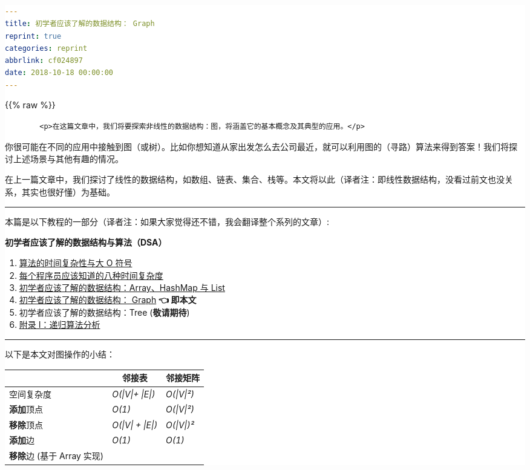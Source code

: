 ```yaml
---
title: 初学者应该了解的数据结构： Graph
reprint: true
categories: reprint
abbrlink: cf024897
date: 2018-10-18 00:00:00
---
```


{{% raw %}}

            <p>在这篇文章中，我们将要探索非线性的数据结构：图，将涵盖它的基本概念及其典型的应用。</p>
<p>你很可能在不同的应用中接触到图（或树）。比如你想知道从家出发怎么去公司最近，就可以利用图的（寻路）算法来得到答案！我们将探讨上述场景与其他有趣的情况。</p>
<p>在上一篇文章中，我们探讨了线性的数据结构，如数组、链表、集合、栈等。本文将以此（译者注：即线性数据结构，没看过前文也没关系，其实也很好懂）为基础。</p>
<hr>
<p>本篇是以下教程的一部分（译者注：如果大家觉得还不错，我会翻译整个系列的文章）:</p>
<p><strong>初学者应该了解的数据结构与算法（DSA）</strong></p>
<ol>
<li><a href="https://adrianmejia.com/blog/2018/04/04/how-you-can-change-the-world-learning-data-structures-algorithms-free-online-course-tutorial/">算法的时间复杂性与大 O 符号</a></li>
<li><a href="https://adrianmejia.com/blog/2018/04/05/most-popular-algorithms-time-complexity-every-programmer-should-know-free-online-tutorial-course/">每个程序员应该知道的八种时间复杂度</a></li>
<li><a href="https://adrianmejia.com/blog/2018/04/28/Data-Structures-Time-Complexity-for-Beginners-Arrays-HashMaps-Linked-Lists-Stacks-Queues-tutorial/">初学者应该了解的数据结构：Array、HashMap 与 List</a></li>
<li><a href="https://adrianmejia.com/blog/2018/05/14/Data-Structures-for-Beginners-Graphs-Time-Complexity-tutorial/">初学者应该了解的数据结构： Graph</a>     <strong>👈 即本文</strong></li>
<li>初学者应该了解的数据结构：Tree (<strong>敬请期待</strong>)</li>
<li><a href="https://adrianmejia.com/blog/2018/04/24/Analysis-of-Recursive-Algorithms/">附录 I：递归算法分析</a></li>
</ol>
<hr>
<p>以下是本文对图操作的小结：</p>
<table>
<thead>
<tr>
<th></th>
<th>邻接表</th>
<th>邻接矩阵</th>
</tr>
</thead>
<tbody>
<tr>
<td>空间复杂度</td>
<td><em>O(|V|+ |E|)</em></td>
<td><em>O(|V|²)</em></td>
</tr>
<tr>
<td><strong>添加</strong>顶点</td>
<td><em>O(1)</em></td>
<td><em>O(|V|²)</em></td>
</tr>
<tr>
<td><strong>移除</strong>顶点</td>
<td><em>O(|V| + |E|)</em></td>
<td><em>O(|V|)²</em></td>
</tr>
<tr>
<td><strong>添加</strong>边</td>
<td><em>O(1)</em></td>
<td><em>O(1)</em></td>
</tr>
<tr>
<td><strong>移除</strong>边 (基于 Array 实现)</td>